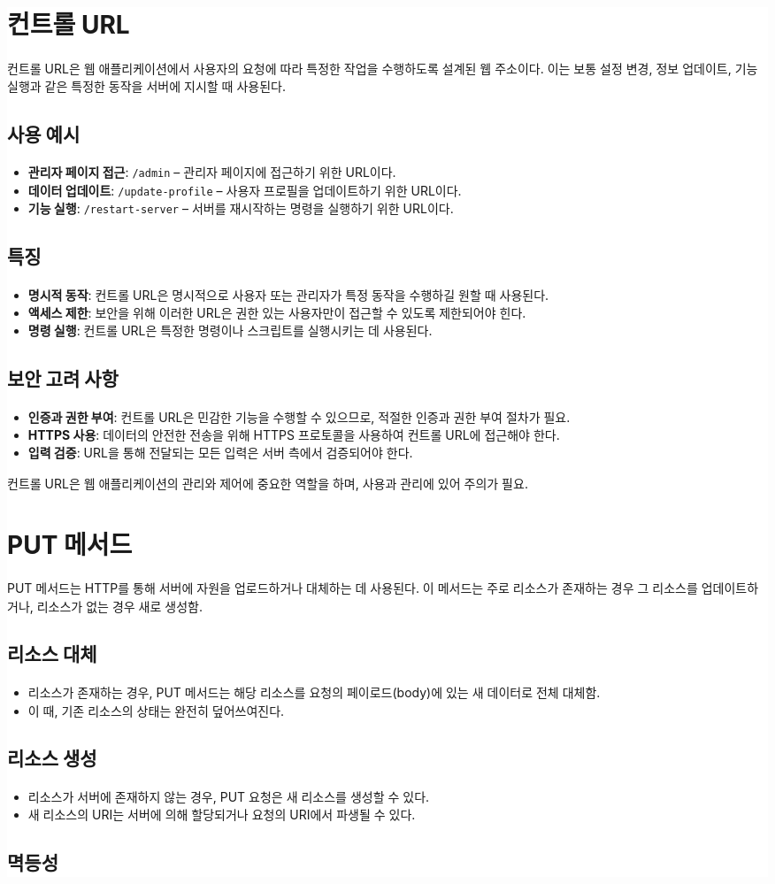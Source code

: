 # 컨트롤 URL

컨트롤 URL은 웹 애플리케이션에서 사용자의 요청에 따라 특정한 작업을 
수행하도록 설계된 웹 주소이다.
이는 보통 설정 변경, 정보 업데이트, 
기능 실행과 같은 특정한 동작을 서버에 지시할 때 사용된다.

## 사용 예시

- **관리자 페이지 접근**: `/admin` – 관리자 페이지에 접근하기 위한 URL이다.
- **데이터 업데이트**: `/update-profile` – 사용자 프로필을 업데이트하기 위한 URL이다.
- **기능 실행**: `/restart-server` – 서버를 재시작하는 명령을 실행하기 위한 URL이다.

## 특징

- **명시적 동작**: 컨트롤 URL은 명시적으로 사용자 또는 관리자가 특정 동작을 수행하길 원할 때 사용된다.
- **액세스 제한**: 보안을 위해 이러한 URL은 권한 있는 사용자만이 접근할 수 있도록 제한되어야 힌다.
- **명령 실행**: 컨트롤 URL은 특정한 명령이나 스크립트를 실행시키는 데 사용된다.

## 보안 고려 사항

- **인증과 권한 부여**: 컨트롤 URL은 민감한 기능을 수행할 수 있으므로, 적절한 인증과 권한 부여 절차가 필요.
- **HTTPS 사용**: 데이터의 안전한 전송을 위해 HTTPS 프로토콜을 사용하여 컨트롤 URL에 접근해야 한다.
- **입력 검증**: URL을 통해 전달되는 모든 입력은 서버 측에서 검증되어야 한다.



컨트롤 URL은 웹 애플리케이션의 관리와 제어에 중요한 역할을 하며, 
사용과 관리에 있어 주의가 필요.

# PUT 메서드

PUT 메서드는 HTTP를 통해 서버에 자원을 업로드하거나 대체하는 데 사용된다.
이 메서드는 주로 리소스가 존재하는 경우 그 리소스를 업데이트하거나,
리소스가 없는 경우 새로 생성함.

## 리소스 대체

- 리소스가 존재하는 경우, PUT 메서드는 해당 리소스를 요청의 
페이로드(body)에 있는 새 데이터로 전체 대체함.
- 이 때, 기존 리소스의 상태는 완전히 덮어쓰여진다.

## 리소스 생성

- 리소스가 서버에 존재하지 않는 경우, PUT 요청은 새 리소스를 생성할 수 있다.
- 새 리소스의 URI는 서버에 의해 할당되거나 요청의 URI에서 파생될 수 있다.

## 멱등성
